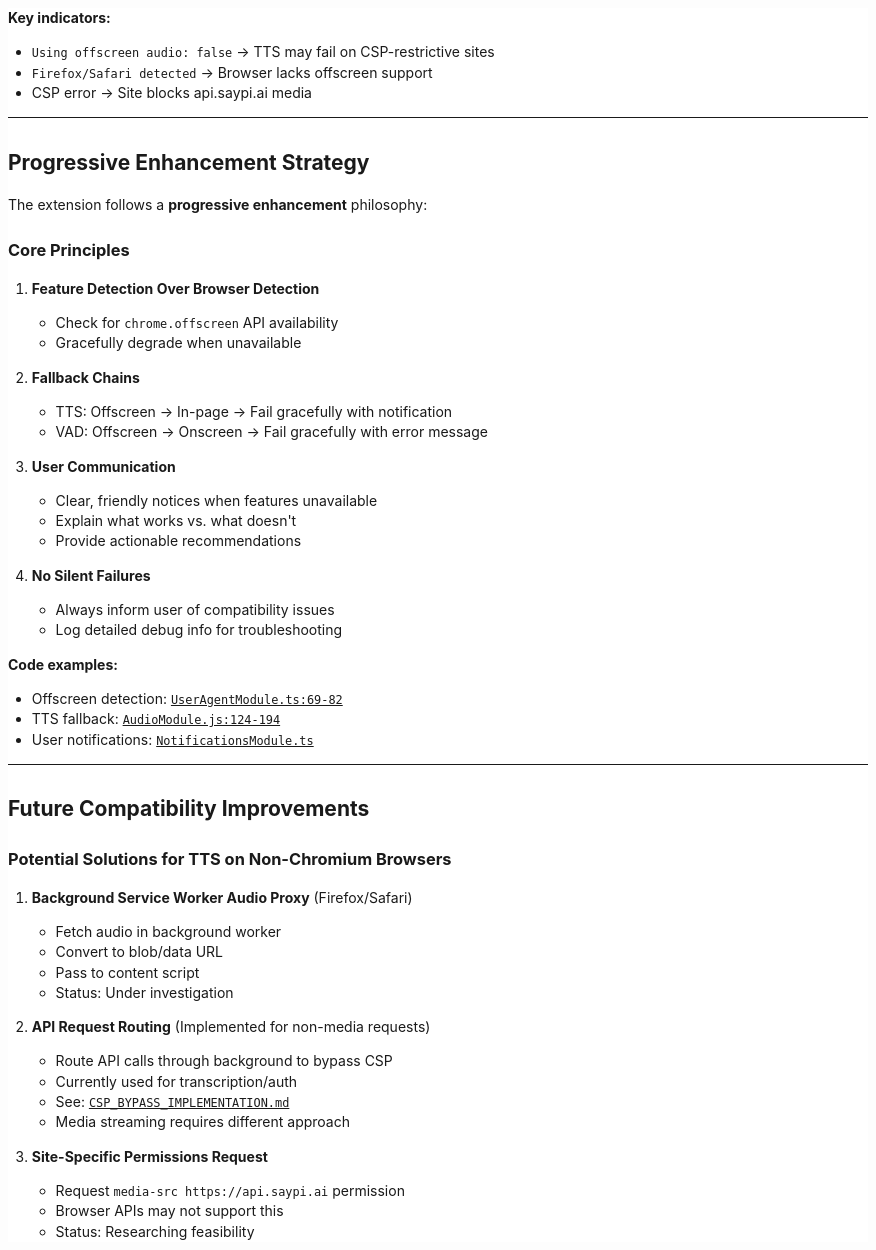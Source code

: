 **Key indicators:**
- `Using offscreen audio: false` → TTS may fail on CSP-restrictive sites
- `Firefox/Safari detected` → Browser lacks offscreen support
- CSP error → Site blocks api.saypi.ai media

---

## Progressive Enhancement Strategy

The extension follows a **progressive enhancement** philosophy:

### Core Principles

1. **Feature Detection Over Browser Detection**
   - Check for `chrome.offscreen` API availability
   - Gracefully degrade when unavailable

2. **Fallback Chains**
   - TTS: Offscreen → In-page → Fail gracefully with notification
   - VAD: Offscreen → Onscreen → Fail gracefully with error message

3. **User Communication**
   - Clear, friendly notices when features unavailable
   - Explain what works vs. what doesn't
   - Provide actionable recommendations

4. **No Silent Failures**
   - Always inform user of compatibility issues
   - Log detailed debug info for troubleshooting

**Code examples:**
- Offscreen detection: [`UserAgentModule.ts:69-82`](../src/UserAgentModule.ts#L69-L82)
- TTS fallback: [`AudioModule.js:124-194`](../src/audio/AudioModule.js#L124-L194)
- User notifications: [`NotificationsModule.ts`](../src/NotificationsModule.ts)

---

## Future Compatibility Improvements

### Potential Solutions for TTS on Non-Chromium Browsers

1. **Background Service Worker Audio Proxy** (Firefox/Safari)
   - Fetch audio in background worker
   - Convert to blob/data URL
   - Pass to content script
   - Status: Under investigation

2. **API Request Routing** (Implemented for non-media requests)
   - Route API calls through background to bypass CSP
   - Currently used for transcription/auth
   - See: [`CSP_BYPASS_IMPLEMENTATION.md`](CSP_BYPASS_IMPLEMENTATION.md)
   - Media streaming requires different approach

3. **Site-Specific Permissions Request**
   - Request `media-src https://api.saypi.ai` permission
   - Browser APIs may not support this
   - Status: Researching feasibility
